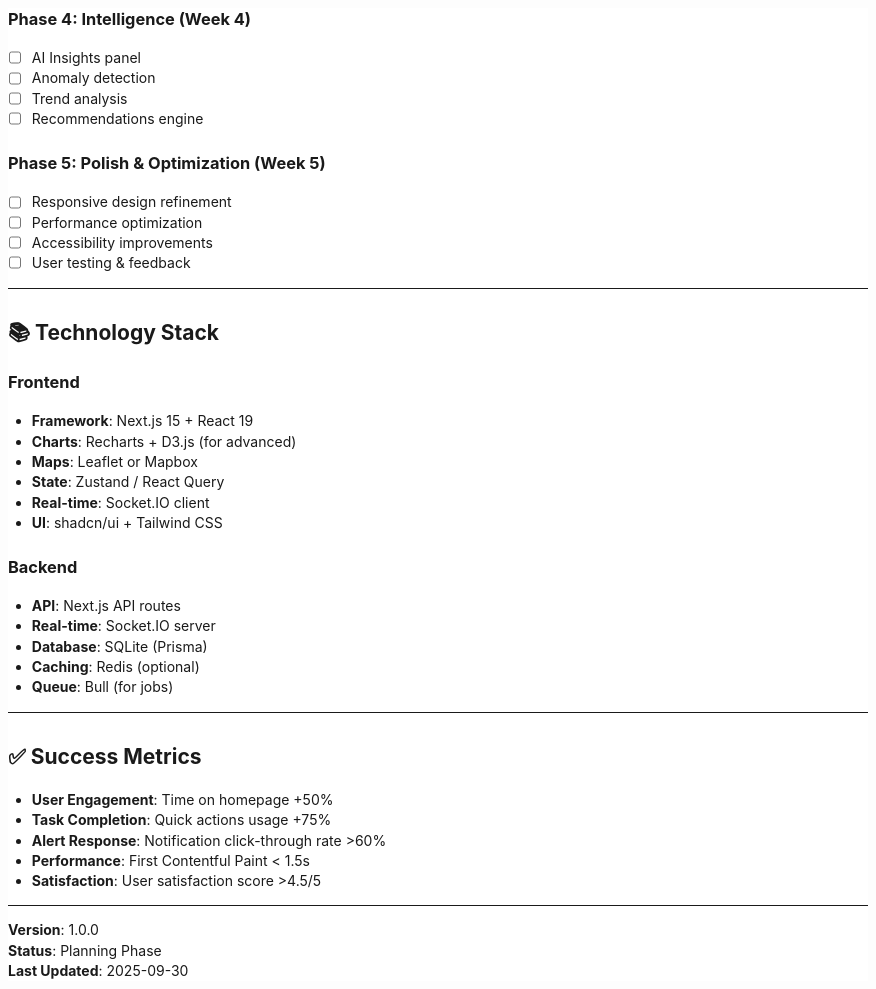### Phase 4: Intelligence (Week 4)
- [ ] AI Insights panel
- [ ] Anomaly detection
- [ ] Trend analysis
- [ ] Recommendations engine

### Phase 5: Polish & Optimization (Week 5)
- [ ] Responsive design refinement
- [ ] Performance optimization
- [ ] Accessibility improvements
- [ ] User testing & feedback

---

## 📚 Technology Stack

### Frontend
- **Framework**: Next.js 15 + React 19
- **Charts**: Recharts + D3.js (for advanced)
- **Maps**: Leaflet or Mapbox
- **State**: Zustand / React Query
- **Real-time**: Socket.IO client
- **UI**: shadcn/ui + Tailwind CSS

### Backend
- **API**: Next.js API routes
- **Real-time**: Socket.IO server
- **Database**: SQLite (Prisma)
- **Caching**: Redis (optional)
- **Queue**: Bull (for jobs)

---

## ✅ Success Metrics

- **User Engagement**: Time on homepage +50%
- **Task Completion**: Quick actions usage +75%
- **Alert Response**: Notification click-through rate >60%
- **Performance**: First Contentful Paint < 1.5s
- **Satisfaction**: User satisfaction score >4.5/5

---

**Version**: 1.0.0  
**Status**: Planning Phase  
**Last Updated**: 2025-09-30
